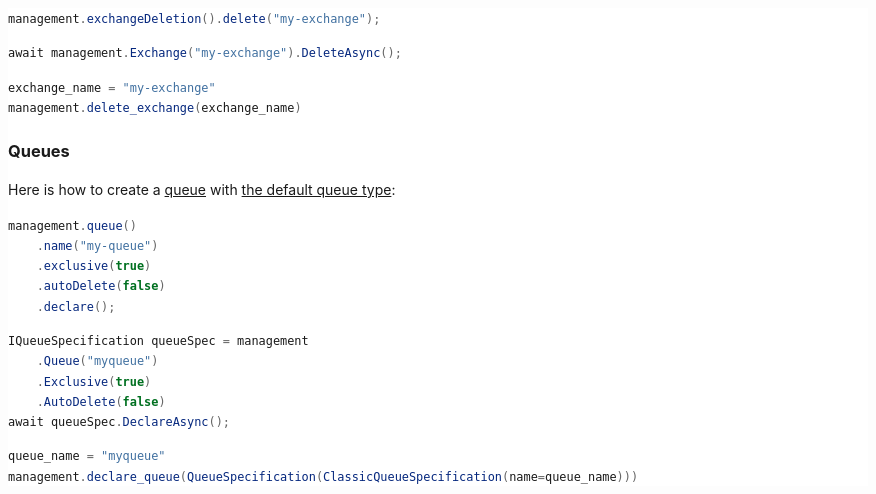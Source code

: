 ```java title="Deleting an exchange"
management.exchangeDeletion().delete("my-exchange");
```

</TabItem>

<TabItem value="csharp" label="C#">

```csharp title="Deleting an exchange"
await management.Exchange("my-exchange").DeleteAsync();
```

</TabItem>

<TabItem value="python" label="Python">

```csharp title="Deleting an exchange"
exchange_name = "my-exchange"
management.delete_exchange(exchange_name)
```

</TabItem>

</Tabs>

### Queues

Here is how to create a [queue](/tutorials/amqp-concepts#queues) with [the default queue type](/docs/vhosts#default-queue-type):

<Tabs groupId="languages">
<TabItem value="java" label="Java">

```java title="Creating a classic queue"
management.queue()
    .name("my-queue")
    .exclusive(true)
    .autoDelete(false)
    .declare();
```

</TabItem>


<TabItem value="csharp" label="C#">

```csharp title="Creating a classic queue"
IQueueSpecification queueSpec = management
    .Queue("myqueue")
    .Exclusive(true)
    .AutoDelete(false)
await queueSpec.DeclareAsync();
```

</TabItem>

<TabItem value="python" label="Python">

```csharp title="Creating a classic queue"
queue_name = "myqueue"
management.declare_queue(QueueSpecification(ClassicQueueSpecification(name=queue_name)))
```
